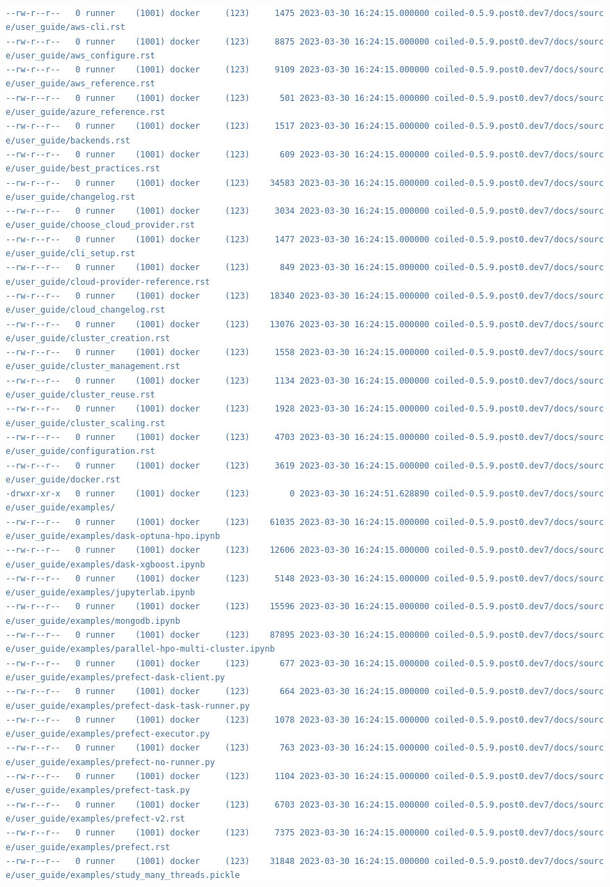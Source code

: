 ```diff
--rw-r--r--   0 runner    (1001) docker     (123)     1475 2023-03-30 16:24:15.000000 coiled-0.5.9.post0.dev7/docs/source/user_guide/aws-cli.rst
--rw-r--r--   0 runner    (1001) docker     (123)     8875 2023-03-30 16:24:15.000000 coiled-0.5.9.post0.dev7/docs/source/user_guide/aws_configure.rst
--rw-r--r--   0 runner    (1001) docker     (123)     9109 2023-03-30 16:24:15.000000 coiled-0.5.9.post0.dev7/docs/source/user_guide/aws_reference.rst
--rw-r--r--   0 runner    (1001) docker     (123)      501 2023-03-30 16:24:15.000000 coiled-0.5.9.post0.dev7/docs/source/user_guide/azure_reference.rst
--rw-r--r--   0 runner    (1001) docker     (123)     1517 2023-03-30 16:24:15.000000 coiled-0.5.9.post0.dev7/docs/source/user_guide/backends.rst
--rw-r--r--   0 runner    (1001) docker     (123)      609 2023-03-30 16:24:15.000000 coiled-0.5.9.post0.dev7/docs/source/user_guide/best_practices.rst
--rw-r--r--   0 runner    (1001) docker     (123)    34583 2023-03-30 16:24:15.000000 coiled-0.5.9.post0.dev7/docs/source/user_guide/changelog.rst
--rw-r--r--   0 runner    (1001) docker     (123)     3034 2023-03-30 16:24:15.000000 coiled-0.5.9.post0.dev7/docs/source/user_guide/choose_cloud_provider.rst
--rw-r--r--   0 runner    (1001) docker     (123)     1477 2023-03-30 16:24:15.000000 coiled-0.5.9.post0.dev7/docs/source/user_guide/cli_setup.rst
--rw-r--r--   0 runner    (1001) docker     (123)      849 2023-03-30 16:24:15.000000 coiled-0.5.9.post0.dev7/docs/source/user_guide/cloud-provider-reference.rst
--rw-r--r--   0 runner    (1001) docker     (123)    18340 2023-03-30 16:24:15.000000 coiled-0.5.9.post0.dev7/docs/source/user_guide/cloud_changelog.rst
--rw-r--r--   0 runner    (1001) docker     (123)    13076 2023-03-30 16:24:15.000000 coiled-0.5.9.post0.dev7/docs/source/user_guide/cluster_creation.rst
--rw-r--r--   0 runner    (1001) docker     (123)     1558 2023-03-30 16:24:15.000000 coiled-0.5.9.post0.dev7/docs/source/user_guide/cluster_management.rst
--rw-r--r--   0 runner    (1001) docker     (123)     1134 2023-03-30 16:24:15.000000 coiled-0.5.9.post0.dev7/docs/source/user_guide/cluster_reuse.rst
--rw-r--r--   0 runner    (1001) docker     (123)     1928 2023-03-30 16:24:15.000000 coiled-0.5.9.post0.dev7/docs/source/user_guide/cluster_scaling.rst
--rw-r--r--   0 runner    (1001) docker     (123)     4703 2023-03-30 16:24:15.000000 coiled-0.5.9.post0.dev7/docs/source/user_guide/configuration.rst
--rw-r--r--   0 runner    (1001) docker     (123)     3619 2023-03-30 16:24:15.000000 coiled-0.5.9.post0.dev7/docs/source/user_guide/docker.rst
-drwxr-xr-x   0 runner    (1001) docker     (123)        0 2023-03-30 16:24:51.628890 coiled-0.5.9.post0.dev7/docs/source/user_guide/examples/
--rw-r--r--   0 runner    (1001) docker     (123)    61035 2023-03-30 16:24:15.000000 coiled-0.5.9.post0.dev7/docs/source/user_guide/examples/dask-optuna-hpo.ipynb
--rw-r--r--   0 runner    (1001) docker     (123)    12606 2023-03-30 16:24:15.000000 coiled-0.5.9.post0.dev7/docs/source/user_guide/examples/dask-xgboost.ipynb
--rw-r--r--   0 runner    (1001) docker     (123)     5148 2023-03-30 16:24:15.000000 coiled-0.5.9.post0.dev7/docs/source/user_guide/examples/jupyterlab.ipynb
--rw-r--r--   0 runner    (1001) docker     (123)    15596 2023-03-30 16:24:15.000000 coiled-0.5.9.post0.dev7/docs/source/user_guide/examples/mongodb.ipynb
--rw-r--r--   0 runner    (1001) docker     (123)    87895 2023-03-30 16:24:15.000000 coiled-0.5.9.post0.dev7/docs/source/user_guide/examples/parallel-hpo-multi-cluster.ipynb
--rw-r--r--   0 runner    (1001) docker     (123)      677 2023-03-30 16:24:15.000000 coiled-0.5.9.post0.dev7/docs/source/user_guide/examples/prefect-dask-client.py
--rw-r--r--   0 runner    (1001) docker     (123)      664 2023-03-30 16:24:15.000000 coiled-0.5.9.post0.dev7/docs/source/user_guide/examples/prefect-dask-task-runner.py
--rw-r--r--   0 runner    (1001) docker     (123)     1078 2023-03-30 16:24:15.000000 coiled-0.5.9.post0.dev7/docs/source/user_guide/examples/prefect-executor.py
--rw-r--r--   0 runner    (1001) docker     (123)      763 2023-03-30 16:24:15.000000 coiled-0.5.9.post0.dev7/docs/source/user_guide/examples/prefect-no-runner.py
--rw-r--r--   0 runner    (1001) docker     (123)     1104 2023-03-30 16:24:15.000000 coiled-0.5.9.post0.dev7/docs/source/user_guide/examples/prefect-task.py
--rw-r--r--   0 runner    (1001) docker     (123)     6703 2023-03-30 16:24:15.000000 coiled-0.5.9.post0.dev7/docs/source/user_guide/examples/prefect-v2.rst
--rw-r--r--   0 runner    (1001) docker     (123)     7375 2023-03-30 16:24:15.000000 coiled-0.5.9.post0.dev7/docs/source/user_guide/examples/prefect.rst
--rw-r--r--   0 runner    (1001) docker     (123)    31848 2023-03-30 16:24:15.000000 coiled-0.5.9.post0.dev7/docs/source/user_guide/examples/study_many_threads.pickle
```